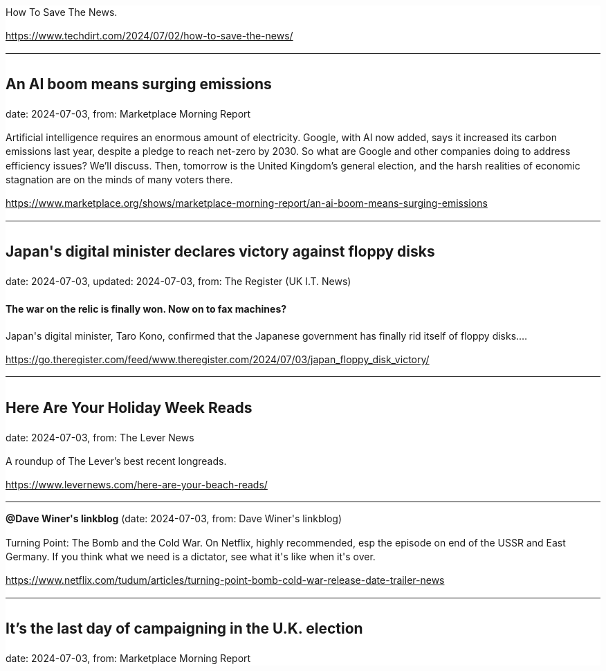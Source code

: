 How To Save The News. 

<https://www.techdirt.com/2024/07/02/how-to-save-the-news/>

---

## An AI boom means surging emissions

date: 2024-07-03, from: Marketplace Morning Report

<p>Artificial intelligence requires an enormous amount of electricity. Google, with AI now added, says it increased its carbon emissions last year, despite a pledge to reach net-zero by 2030. So what are Google and other companies doing to address efficiency issues? We&#8217;ll discuss. Then, tomorrow is the United Kingdom&#8217;s general election, and the harsh realities of economic stagnation are on the minds of many voters there.</p>
 

<https://www.marketplace.org/shows/marketplace-morning-report/an-ai-boom-means-surging-emissions>

---

## Japan's digital minister declares victory against floppy disks

date: 2024-07-03, updated: 2024-07-03, from: The Register (UK I.T. News)

<h4>The war on the relic is finally won. Now on to fax machines?</h4> <p>Japan's digital minister, Taro Kono, confirmed that the Japanese government has finally rid itself of floppy disks.…</p> 

<https://go.theregister.com/feed/www.theregister.com/2024/07/03/japan_floppy_disk_victory/>

---

##  Here Are Your Holiday Week Reads 

date: 2024-07-03, from: The Lever News

 A roundup of The Lever’s best recent longreads.  

<https://www.levernews.com/here-are-your-beach-reads/>

---

**@Dave Winer's linkblog** (date: 2024-07-03, from: Dave Winer's linkblog)

Turning Point: The Bomb and the Cold War. On Netflix, highly recommended, esp the episode on end of the USSR and East Germany. If you think what we need is a dictator, see what it&#39;s like when it&#39;s over. 

<https://www.netflix.com/tudum/articles/turning-point-bomb-cold-war-release-date-trailer-news>

---

## It’s the last day of campaigning in the U.K. election

date: 2024-07-03, from: Marketplace Morning Report
